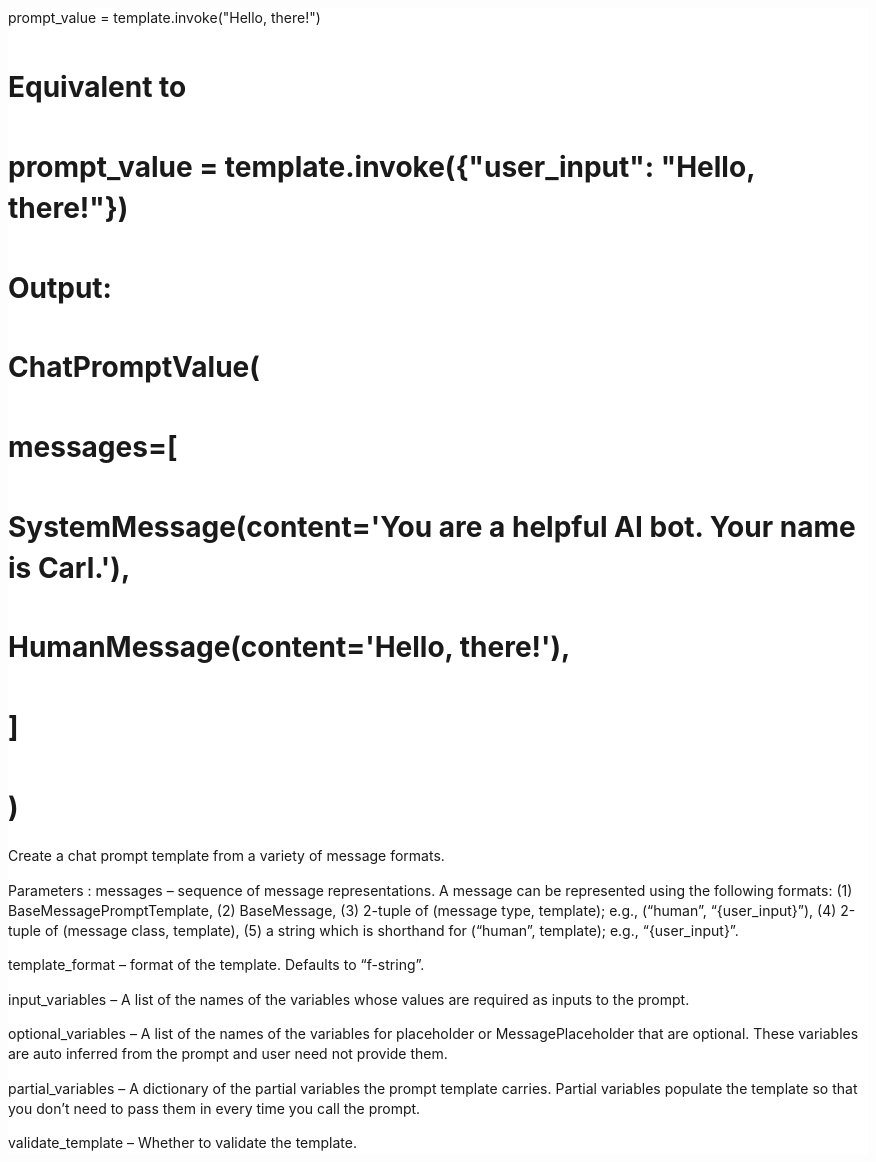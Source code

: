prompt_value = template.invoke("Hello, there!")

# Equivalent to

# prompt_value = template.invoke({"user_input": "Hello, there!"})

# Output:

# ChatPromptValue(

# messages=[

# SystemMessage(content='You are a helpful AI bot. Your name is Carl.'),

# HumanMessage(content='Hello, there!'),

# ]

# )

Create a chat prompt template from a variety of message formats.

Parameters
:
messages – sequence of message representations. A message can be represented using the following formats: (1) BaseMessagePromptTemplate, (2) BaseMessage, (3) 2-tuple of (message type, template); e.g., (“human”, “{user_input}”), (4) 2-tuple of (message class, template), (5) a string which is shorthand for (“human”, template); e.g., “{user_input}”.

template_format – format of the template. Defaults to “f-string”.

input_variables – A list of the names of the variables whose values are required as inputs to the prompt.

optional_variables – A list of the names of the variables for placeholder or MessagePlaceholder that are optional. These variables are auto inferred from the prompt and user need not provide them.

partial_variables – A dictionary of the partial variables the prompt template carries. Partial variables populate the template so that you don’t need to pass them in every time you call the prompt.

validate_template – Whether to validate the template.
